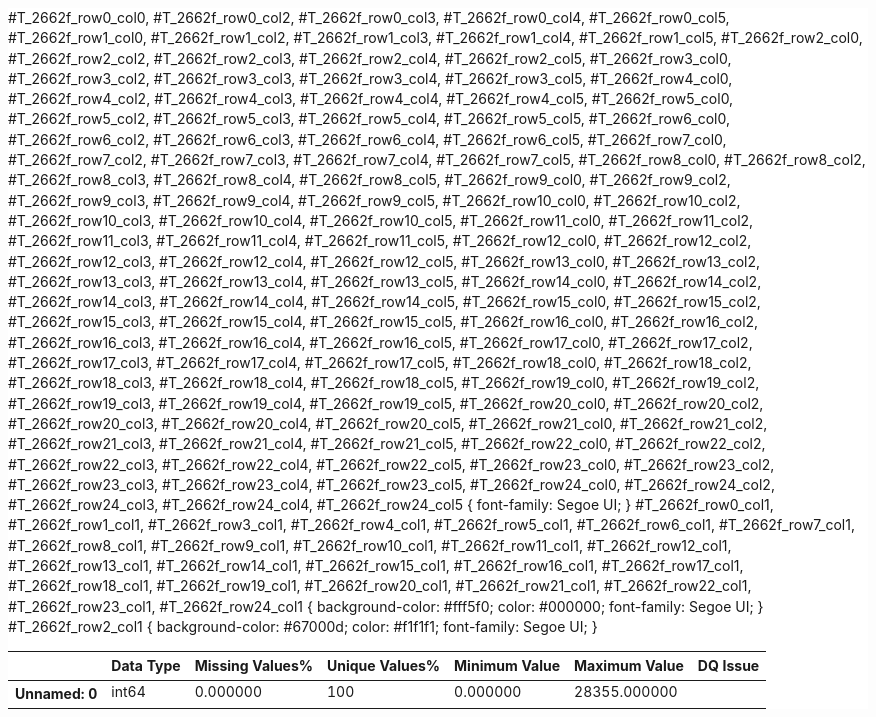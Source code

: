 #T_2662f_row0_col0, #T_2662f_row0_col2, #T_2662f_row0_col3, #T_2662f_row0_col4, #T_2662f_row0_col5, #T_2662f_row1_col0, #T_2662f_row1_col2, #T_2662f_row1_col3, #T_2662f_row1_col4, #T_2662f_row1_col5, #T_2662f_row2_col0, #T_2662f_row2_col2, #T_2662f_row2_col3, #T_2662f_row2_col4, #T_2662f_row2_col5, #T_2662f_row3_col0, #T_2662f_row3_col2, #T_2662f_row3_col3, #T_2662f_row3_col4, #T_2662f_row3_col5, #T_2662f_row4_col0, #T_2662f_row4_col2, #T_2662f_row4_col3, #T_2662f_row4_col4, #T_2662f_row4_col5, #T_2662f_row5_col0, #T_2662f_row5_col2, #T_2662f_row5_col3, #T_2662f_row5_col4, #T_2662f_row5_col5, #T_2662f_row6_col0, #T_2662f_row6_col2, #T_2662f_row6_col3, #T_2662f_row6_col4, #T_2662f_row6_col5, #T_2662f_row7_col0, #T_2662f_row7_col2, #T_2662f_row7_col3, #T_2662f_row7_col4, #T_2662f_row7_col5, #T_2662f_row8_col0, #T_2662f_row8_col2, #T_2662f_row8_col3, #T_2662f_row8_col4, #T_2662f_row8_col5, #T_2662f_row9_col0, #T_2662f_row9_col2, #T_2662f_row9_col3, #T_2662f_row9_col4, #T_2662f_row9_col5, #T_2662f_row10_col0, #T_2662f_row10_col2, #T_2662f_row10_col3, #T_2662f_row10_col4, #T_2662f_row10_col5, #T_2662f_row11_col0, #T_2662f_row11_col2, #T_2662f_row11_col3, #T_2662f_row11_col4, #T_2662f_row11_col5, #T_2662f_row12_col0, #T_2662f_row12_col2, #T_2662f_row12_col3, #T_2662f_row12_col4, #T_2662f_row12_col5, #T_2662f_row13_col0, #T_2662f_row13_col2, #T_2662f_row13_col3, #T_2662f_row13_col4, #T_2662f_row13_col5, #T_2662f_row14_col0, #T_2662f_row14_col2, #T_2662f_row14_col3, #T_2662f_row14_col4, #T_2662f_row14_col5, #T_2662f_row15_col0, #T_2662f_row15_col2, #T_2662f_row15_col3, #T_2662f_row15_col4, #T_2662f_row15_col5, #T_2662f_row16_col0, #T_2662f_row16_col2, #T_2662f_row16_col3, #T_2662f_row16_col4, #T_2662f_row16_col5, #T_2662f_row17_col0, #T_2662f_row17_col2, #T_2662f_row17_col3, #T_2662f_row17_col4, #T_2662f_row17_col5, #T_2662f_row18_col0, #T_2662f_row18_col2, #T_2662f_row18_col3, #T_2662f_row18_col4, #T_2662f_row18_col5, #T_2662f_row19_col0, #T_2662f_row19_col2, #T_2662f_row19_col3, #T_2662f_row19_col4, #T_2662f_row19_col5, #T_2662f_row20_col0, #T_2662f_row20_col2, #T_2662f_row20_col3, #T_2662f_row20_col4, #T_2662f_row20_col5, #T_2662f_row21_col0, #T_2662f_row21_col2, #T_2662f_row21_col3, #T_2662f_row21_col4, #T_2662f_row21_col5, #T_2662f_row22_col0, #T_2662f_row22_col2, #T_2662f_row22_col3, #T_2662f_row22_col4, #T_2662f_row22_col5, #T_2662f_row23_col0, #T_2662f_row23_col2, #T_2662f_row23_col3, #T_2662f_row23_col4, #T_2662f_row23_col5, #T_2662f_row24_col0, #T_2662f_row24_col2, #T_2662f_row24_col3, #T_2662f_row24_col4, #T_2662f_row24_col5 {
  font-family: Segoe UI;
}
#T_2662f_row0_col1, #T_2662f_row1_col1, #T_2662f_row3_col1, #T_2662f_row4_col1, #T_2662f_row5_col1, #T_2662f_row6_col1, #T_2662f_row7_col1, #T_2662f_row8_col1, #T_2662f_row9_col1, #T_2662f_row10_col1, #T_2662f_row11_col1, #T_2662f_row12_col1, #T_2662f_row13_col1, #T_2662f_row14_col1, #T_2662f_row15_col1, #T_2662f_row16_col1, #T_2662f_row17_col1, #T_2662f_row18_col1, #T_2662f_row19_col1, #T_2662f_row20_col1, #T_2662f_row21_col1, #T_2662f_row22_col1, #T_2662f_row23_col1, #T_2662f_row24_col1 {
  background-color: #fff5f0;
  color: #000000;
  font-family: Segoe UI;
}
#T_2662f_row2_col1 {
  background-color: #67000d;
  color: #f1f1f1;
  font-family: Segoe UI;
}
</style>
<table id="T_2662f">
  <thead>
    <tr>
      <th class="blank level0" >&nbsp;</th>
      <th id="T_2662f_level0_col0" class="col_heading level0 col0" >Data Type</th>
      <th id="T_2662f_level0_col1" class="col_heading level0 col1" >Missing Values%</th>
      <th id="T_2662f_level0_col2" class="col_heading level0 col2" >Unique Values%</th>
      <th id="T_2662f_level0_col3" class="col_heading level0 col3" >Minimum Value</th>
      <th id="T_2662f_level0_col4" class="col_heading level0 col4" >Maximum Value</th>
      <th id="T_2662f_level0_col5" class="col_heading level0 col5" >DQ Issue</th>
    </tr>
  </thead>
  <tbody>
    <tr>
      <th id="T_2662f_level0_row0" class="row_heading level0 row0" >Unnamed: 0</th>
      <td id="T_2662f_row0_col0" class="data row0 col0" >int64</td>
      <td id="T_2662f_row0_col1" class="data row0 col1" >0.000000</td>
      <td id="T_2662f_row0_col2" class="data row0 col2" >100</td>
      <td id="T_2662f_row0_col3" class="data row0 col3" >0.000000</td>
      <td id="T_2662f_row0_col4" class="data row0 col4" >28355.000000</td>